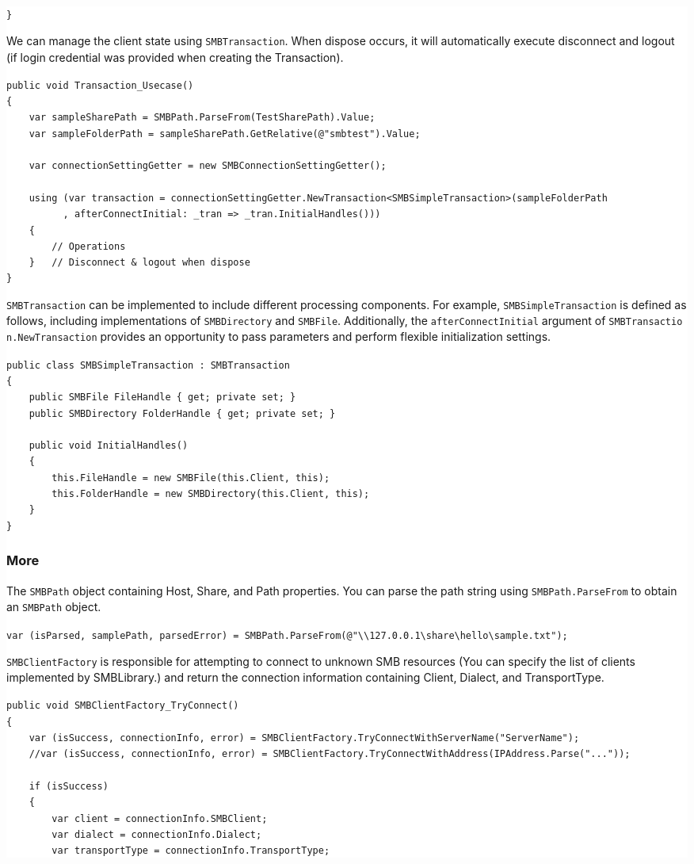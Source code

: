 ```
}
```

 We can manage the client state using `SMBTransaction`. 
 When dispose occurs, it will automatically execute disconnect and logout (if login credential was provided when creating the Transaction).
```
public void Transaction_Usecase()
{
    var sampleSharePath = SMBPath.ParseFrom(TestSharePath).Value;
    var sampleFolderPath = sampleSharePath.GetRelative(@"smbtest").Value;

    var connectionSettingGetter = new SMBConnectionSettingGetter();

    using (var transaction = connectionSettingGetter.NewTransaction<SMBSimpleTransaction>(sampleFolderPath
          , afterConnectInitial: _tran => _tran.InitialHandles()))
    {
        // Operations
    }   // Disconnect & logout when dispose
}
```

`SMBTransaction` can be implemented to include different processing components.
For example, `SMBSimpleTransaction` is defined as follows, including implementations of `SMBDirectory` and `SMBFile`.
Additionally, the `afterConnectInitial` argument of `SMBTransaction.NewTransaction` provides an opportunity to pass parameters and perform flexible initialization settings.
```
public class SMBSimpleTransaction : SMBTransaction
{
    public SMBFile FileHandle { get; private set; }
    public SMBDirectory FolderHandle { get; private set; }

    public void InitialHandles()
    {
        this.FileHandle = new SMBFile(this.Client, this);
        this.FolderHandle = new SMBDirectory(this.Client, this);
    }
}
```

### More
The `SMBPath` object containing Host, Share, and Path properties. You can parse the path string using `SMBPath.ParseFrom` to obtain an `SMBPath` object.
```
var (isParsed, samplePath, parsedError) = SMBPath.ParseFrom(@"\\127.0.0.1\share\hello\sample.txt");
```

`SMBClientFactory` is responsible for attempting to connect to unknown SMB resources (You can specify the list of clients implemented by SMBLibrary.) and return the connection information containing Client, Dialect, and TransportType.
```
public void SMBClientFactory_TryConnect()
{
    var (isSuccess, connectionInfo, error) = SMBClientFactory.TryConnectWithServerName("ServerName");
    //var (isSuccess, connectionInfo, error) = SMBClientFactory.TryConnectWithAddress(IPAddress.Parse("..."));

    if (isSuccess)
    {
        var client = connectionInfo.SMBClient;
        var dialect = connectionInfo.Dialect;
        var transportType = connectionInfo.TransportType;
```
